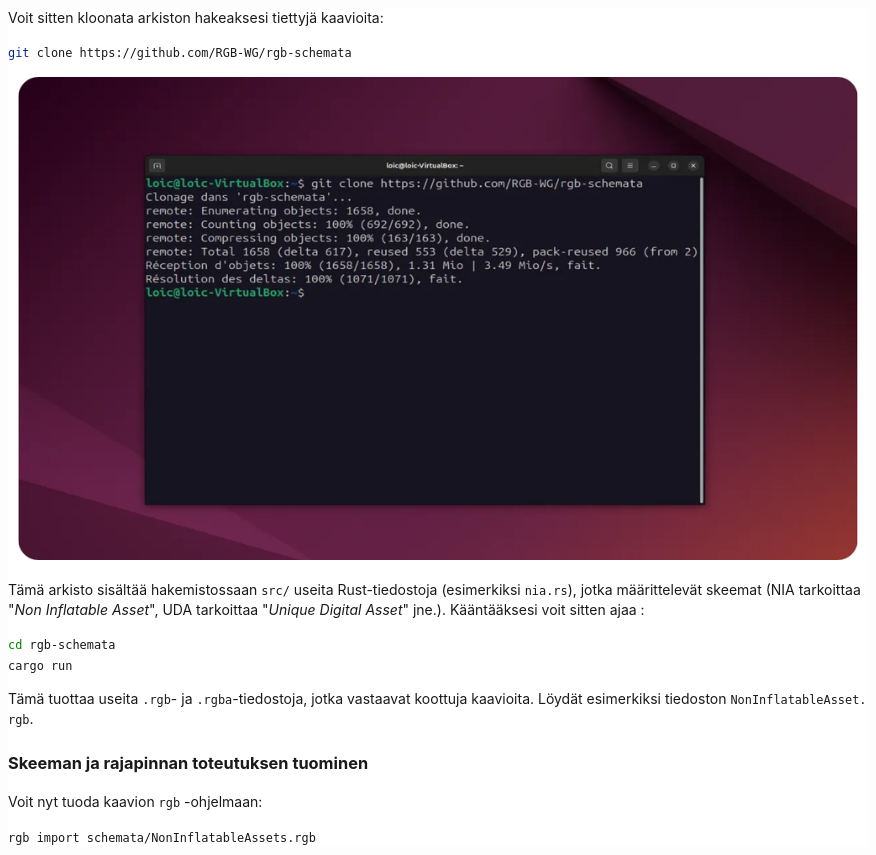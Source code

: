 Voit sitten kloonata arkiston hakeaksesi tiettyjä kaavioita:

```bash
git clone https://github.com/RGB-WG/rgb-schemata
```

![RGB-CLI](assets/fr/03.webp)

Tämä arkisto sisältää hakemistossaan `src/` useita Rust-tiedostoja (esimerkiksi `nia.rs`), jotka määrittelevät skeemat (NIA tarkoittaa "*Non Inflatable Asset*", UDA tarkoittaa "*Unique Digital Asset*" jne.). Kääntääksesi voit sitten ajaa :

```bash
cd rgb-schemata
cargo run
```

Tämä tuottaa useita `.rgb`- ja `.rgba`-tiedostoja, jotka vastaavat koottuja kaavioita. Löydät esimerkiksi tiedoston `NonInflatableAsset.rgb`.

### Skeeman ja rajapinnan toteutuksen tuominen

Voit nyt tuoda kaavion `rgb` -ohjelmaan:

```bash
rgb import schemata/NonInflatableAssets.rgb
```
